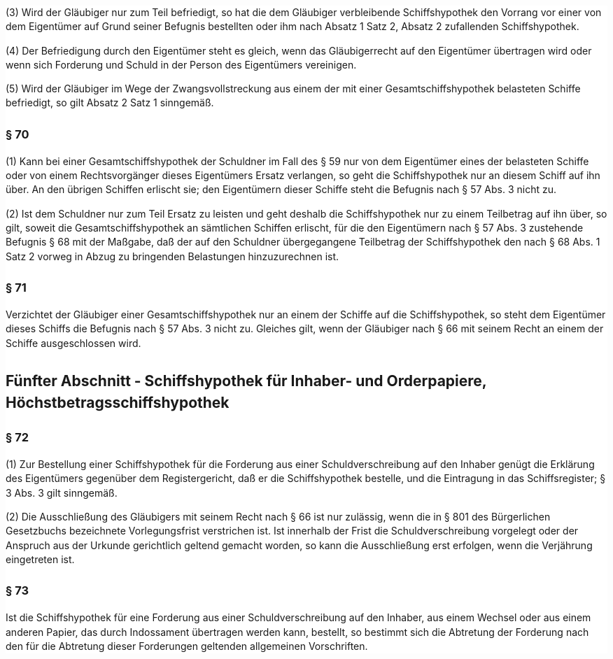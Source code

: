 (3) Wird der Gläubiger nur zum Teil befriedigt, so hat die dem Gläubiger verbleibende Schiffshypothek den Vorrang vor einer von dem Eigentümer auf Grund seiner Befugnis bestellten oder ihm nach Absatz 1 Satz 2, Absatz 2 zufallenden Schiffshypothek.

(4) Der Befriedigung durch den Eigentümer steht es gleich, wenn das Gläubigerrecht auf den Eigentümer übertragen wird oder wenn sich Forderung und Schuld in der Person des Eigentümers vereinigen.

(5) Wird der Gläubiger im Wege der Zwangsvollstreckung aus einem der mit einer Gesamtschiffshypothek belasteten Schiffe befriedigt, so gilt Absatz 2 Satz 1 sinngemäß.


### § 70

(1) Kann bei einer Gesamtschiffshypothek der Schuldner im Fall des § 59 nur von dem Eigentümer eines der belasteten Schiffe oder von einem Rechtsvorgänger dieses Eigentümers Ersatz verlangen, so geht die Schiffshypothek nur an diesem Schiff auf ihn über. An den übrigen Schiffen erlischt sie; den Eigentümern dieser Schiffe steht die Befugnis nach § 57 Abs. 3 nicht zu.

(2) Ist dem Schuldner nur zum Teil Ersatz zu leisten und geht deshalb die Schiffshypothek nur zu einem Teilbetrag auf ihn über, so gilt, soweit die Gesamtschiffshypothek an sämtlichen Schiffen erlischt, für die den Eigentümern nach § 57 Abs. 3 zustehende Befugnis § 68 mit der Maßgabe, daß der auf den Schuldner übergegangene Teilbetrag der Schiffshypothek den nach § 68 Abs. 1 Satz 2 vorweg in Abzug zu bringenden Belastungen hinzuzurechnen ist.


### § 71

Verzichtet der Gläubiger einer Gesamtschiffshypothek nur an einem der Schiffe auf die Schiffshypothek, so steht dem Eigentümer dieses Schiffs die Befugnis nach § 57 Abs. 3 nicht zu. Gleiches gilt, wenn der Gläubiger nach § 66 mit seinem Recht an einem der Schiffe ausgeschlossen wird.


## Fünfter Abschnitt - Schiffshypothek für Inhaber- und Orderpapiere, Höchstbetragsschiffshypothek



### § 72

(1) Zur Bestellung einer Schiffshypothek für die Forderung aus einer Schuldverschreibung auf den Inhaber genügt die Erklärung des Eigentümers gegenüber dem Registergericht, daß er die Schiffshypothek bestelle, und die Eintragung in das Schiffsregister; § 3 Abs. 3 gilt sinngemäß.

(2) Die Ausschließung des Gläubigers mit seinem Recht nach § 66 ist nur zulässig, wenn die in § 801 des Bürgerlichen Gesetzbuchs bezeichnete Vorlegungsfrist verstrichen ist. Ist innerhalb der Frist die Schuldverschreibung vorgelegt oder der Anspruch aus der Urkunde gerichtlich geltend gemacht worden, so kann die Ausschließung erst erfolgen, wenn die Verjährung eingetreten ist.


### § 73

Ist die Schiffshypothek für eine Forderung aus einer Schuldverschreibung auf den Inhaber, aus einem Wechsel oder aus einem anderen Papier, das durch Indossament übertragen werden kann, bestellt, so bestimmt sich die Abtretung der Forderung nach den für die Abtretung dieser Forderungen geltenden allgemeinen Vorschriften.
